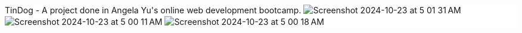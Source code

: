 TinDog - A project done in Angela Yu's online web development bootcamp.
<img width="1439" alt="Screenshot 2024-10-23 at 5 01 31 AM" src="https://github.com/user-attachments/assets/4f256985-08d6-4a85-afc0-af47465850af">
<img width="1439" alt="Screenshot 2024-10-23 at 5 00 11 AM" src="https://github.com/user-attachments/assets/56b62264-606c-4760-a834-b57e2cc42a65">
<img width="1439" alt="Screenshot 2024-10-23 at 5 00 18 AM" src="https://github.com/user-attachments/assets/2287f1db-4296-40c1-b06b-817260f1a5ad">

